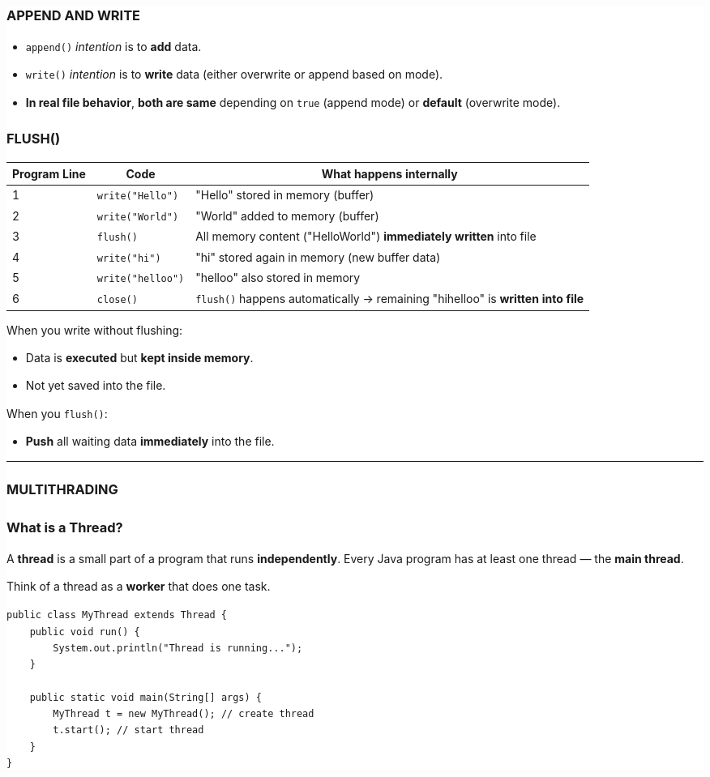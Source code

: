 ### APPEND AND WRITE

- `append()` _intention_ is to **add** data.
    
- `write()` _intention_ is to **write** data (either overwrite or append based on mode).
    
- **In real file behavior**, **both are same** depending on `true` (append mode) or **default** (overwrite mode).
### FLUSH()
| Program Line | Code              | What happens internally                                                         |
| ------------ | ----------------- | ------------------------------------------------------------------------------- |
| 1            | `write("Hello")`  | "Hello" stored in memory (buffer)                                               |
| 2            | `write("World")`  | "World" added to memory (buffer)                                                |
| 3            | `flush()`         | All memory content ("HelloWorld") **immediately written** into file             |
| 4            | `write("hi")`     | "hi" stored again in memory (new buffer data)                                   |
| 5            | `write("helloo")` | "helloo" also stored in memory                                                  |
| 6            | `close()`         | `flush()` happens automatically → remaining "hihelloo" is **written into file** |

When you write without flushing:

- Data is **executed** but **kept inside memory**.
    
- Not yet saved into the file.
    

 When you `flush()`:

- **Push** all waiting data **immediately** into the file.
---
### **MULTITHRADING**

### What is a Thread?

A **thread** is a small part of a program that runs **independently**. Every Java program has at least one thread — the **main thread**.

Think of a thread as a **worker** that does one task.

```
public class MyThread extends Thread {
    public void run() {
        System.out.println("Thread is running...");
    }

    public static void main(String[] args) {
        MyThread t = new MyThread(); // create thread
        t.start(); // start thread
    }
}
```
